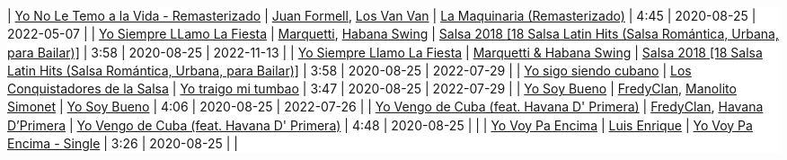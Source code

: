 | [Yo No Le Temo a la Vida \- Remasterizado](https://open.spotify.com/track/6r6e6OaAIfbQeZlqz9AuLj) | [Juan Formell](https://open.spotify.com/artist/38gBx8oVL6C3AuLTz9ml27), [Los Van Van](https://open.spotify.com/artist/4B5PkQ1wMjo1siTN9yD9Ds) | [La Maquinaria \(Remasterizado\)](https://open.spotify.com/album/5vc2rHyDKpppqqhzcDWv3R) | 4:45 | 2020-08-25 | 2022-05-07 |
| [Yo Siempre LLamo La Fiesta](https://open.spotify.com/track/5XWxjZy9OgAmVBRrRrKDJj) | [Marquetti](https://open.spotify.com/artist/2NfaWuuXcKAYb54sEfZeoZ), [Habana Swing](https://open.spotify.com/artist/3GPQFfM38bTwuYi8u1biqZ) | [Salsa 2018 \[18 Salsa Latin Hits \(Salsa Romántica, Urbana, para Bailar\)\]](https://open.spotify.com/album/2lUo15BdoMAaxoIHPni0NL) | 3:58 | 2020-08-25 | 2022-11-13 |
| [Yo Siempre Llamo La Fiesta](https://open.spotify.com/track/0Kx8QEE82QMZ8l5kXZkTot) | [Marquetti & Habana Swing](https://open.spotify.com/artist/11LSiCXg3ebj6QFUZ2tMN6) | [Salsa 2018 \[18 Salsa Latin Hits \(Salsa Romántica, Urbana, para Bailar\)\]](https://open.spotify.com/album/3CxYDrbk75cxiTQAb5Itji) | 3:58 | 2020-08-25 | 2022-07-29 |
| [Yo sigo siendo cubano](https://open.spotify.com/track/5wV8OYACz23M2UT08lYduq) | [Los Conquistadores de la Salsa](https://open.spotify.com/artist/39oLaa6dK1UDE6SNg5iY6W) | [Yo traigo mi tumbao](https://open.spotify.com/album/2u03xK1uViRBoKnac3eCGi) | 3:47 | 2020-08-25 | 2022-07-29 |
| [Yo Soy Bueno](https://open.spotify.com/track/513iDsAlLAUrvGV7vaFfDn) | [FredyClan](https://open.spotify.com/artist/1rsRdI8sk9RqrfdPzLqmWE), [Manolito Simonet](https://open.spotify.com/artist/6adLsqn55b2gmsz54GG0W9) | [Yo Soy Bueno](https://open.spotify.com/album/6W35l333Bu7qHFtZdRtjBV) | 4:06 | 2020-08-25 | 2022-07-26 |
| [Yo Vengo de Cuba \(feat\. Havana D' Primera\)](https://open.spotify.com/track/2Tq5qXd9wmX2dxE69EV8od) | [FredyClan](https://open.spotify.com/artist/1rsRdI8sk9RqrfdPzLqmWE), [Havana D’Primera](https://open.spotify.com/artist/05qiwKzU1RgkyqkEH1ZFlA) | [Yo Vengo de Cuba \(feat\. Havana D' Primera\)](https://open.spotify.com/album/2rvfJUNyzz6JrSdqgHZGi6) | 4:48 | 2020-08-25 |  |
| [Yo Voy Pa Encima](https://open.spotify.com/track/6CyqA8KDBXprJxkbwBVuIz) | [Luis Enrique](https://open.spotify.com/artist/2mUI4K6csTQd3jieswcmiI) | [Yo Voy Pa Encima \- Single](https://open.spotify.com/album/3X8Xfid9BomsVbXUB7isFJ) | 3:26 | 2020-08-25 |  |
